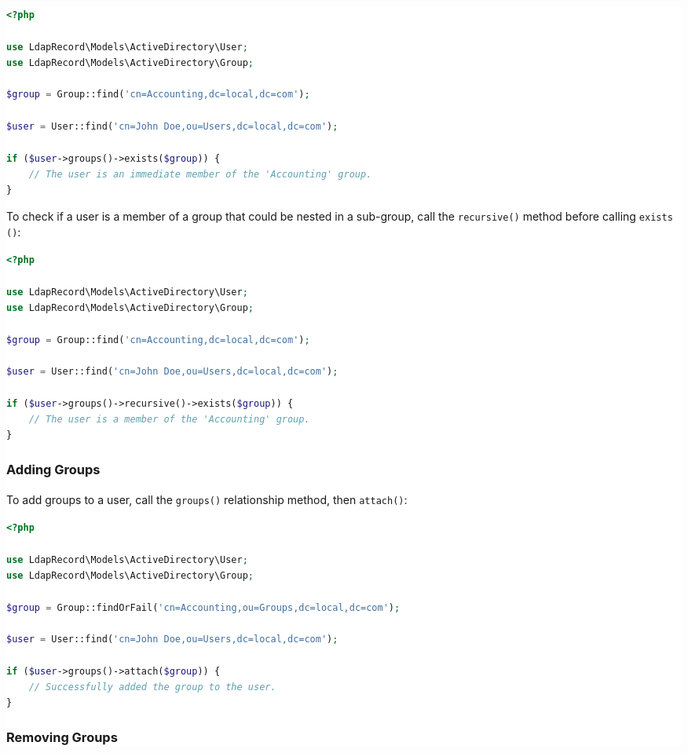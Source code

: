 ```php
<?php

use LdapRecord\Models\ActiveDirectory\User;
use LdapRecord\Models\ActiveDirectory\Group;

$group = Group::find('cn=Accounting,dc=local,dc=com');

$user = User::find('cn=John Doe,ou=Users,dc=local,dc=com');

if ($user->groups()->exists($group)) {
    // The user is an immediate member of the 'Accounting' group.
}
```

To check if a user is a member of a group that could be nested in a sub-group, call
the `recursive()` method before calling `exists()`:

```php
<?php

use LdapRecord\Models\ActiveDirectory\User;
use LdapRecord\Models\ActiveDirectory\Group;

$group = Group::find('cn=Accounting,dc=local,dc=com');

$user = User::find('cn=John Doe,ou=Users,dc=local,dc=com');

if ($user->groups()->recursive()->exists($group)) {
    // The user is a member of the 'Accounting' group.
}
```

### Adding Groups

To add groups to a user, call the `groups()` relationship method, then `attach()`:

```php
<?php

use LdapRecord\Models\ActiveDirectory\User;
use LdapRecord\Models\ActiveDirectory\Group;

$group = Group::findOrFail('cn=Accounting,ou=Groups,dc=local,dc=com');

$user = User::find('cn=John Doe,ou=Users,dc=local,dc=com');

if ($user->groups()->attach($group)) {
    // Successfully added the group to the user.
}
```

### Removing Groups
